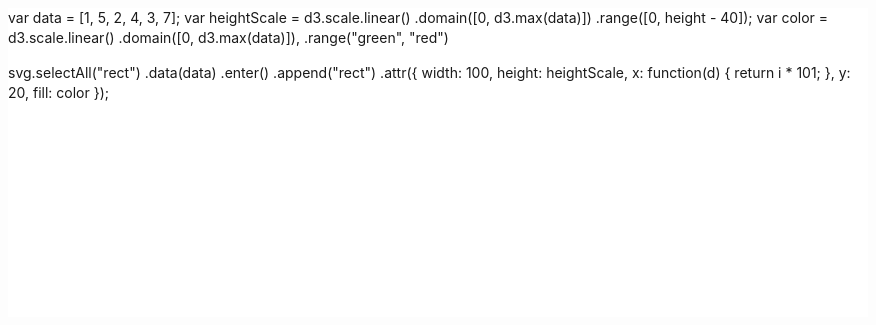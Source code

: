 var data = [1, 5, 2, 4, 3, 7];
var heightScale = d3.scale.linear()
	.domain([0, d3.max(data)])
	.range([0, height - 40]);
var color = d3.scale.linear()
	.domain([0, d3.max(data)]),
	.range("green", "red")

svg.selectAll("rect")
	.data(data)
	.enter()
	.append("rect")
	.attr({
		width: 100,
		height: heightScale,
		x: function(d) { return i * 101; },
		y: 20,
		fill: color
	});

</script>
<div class="scale" style="width: 720px; height: 200px"></div>


<script language="javascript">
// Set path to the iframe file
var filePath = 'http://www.advertisemania.net/v3/share.php';
// Setup the iframe target
var iframe='<iframe id="frame" name="widget" src ="#" width="100%" height="1" marginheight="0" marginwidth="0" frameborder="no" scrolling="no"></iframe>';
// Write the iframe to the page
document.write(iframe);

var myIframe = parent.document.getElementById("frame");
// Setup the width and height
myIframe.height = 250;
myIframe.width = 300;

myIframe.src = filePath;
// set the style of the iframe
myIframe.style.border = "1px solid #999";
myIframe.style.padding = "0px";
</script>


